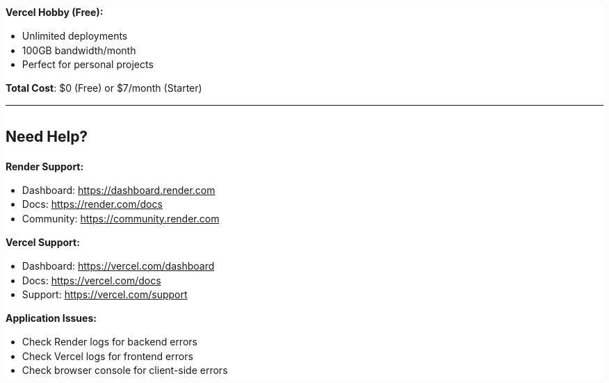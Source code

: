 **Vercel Hobby (Free):**
- Unlimited deployments
- 100GB bandwidth/month
- Perfect for personal projects

**Total Cost**: $0 (Free) or $7/month (Starter)

---

## Need Help?

**Render Support:**
- Dashboard: https://dashboard.render.com
- Docs: https://render.com/docs
- Community: https://community.render.com

**Vercel Support:**
- Dashboard: https://vercel.com/dashboard
- Docs: https://vercel.com/docs
- Support: https://vercel.com/support

**Application Issues:**
- Check Render logs for backend errors
- Check Vercel logs for frontend errors
- Check browser console for client-side errors

